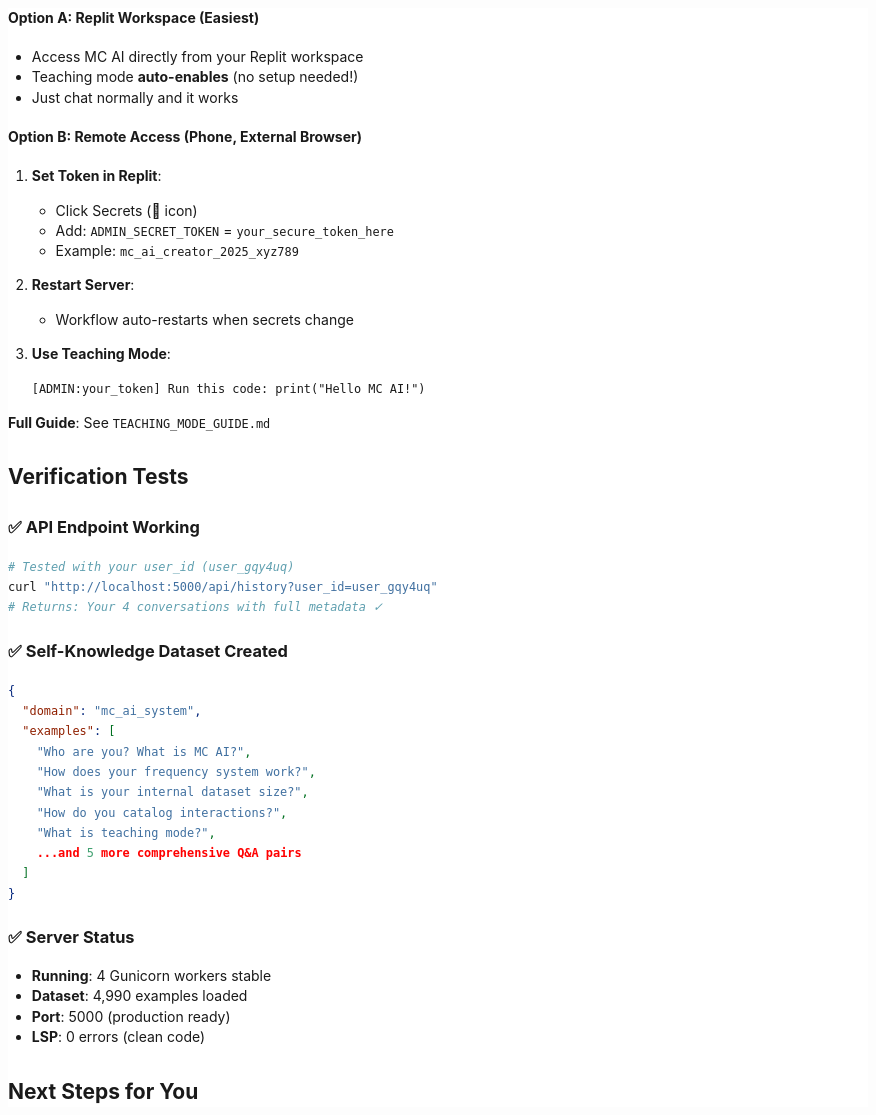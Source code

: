 #### Option A: Replit Workspace (Easiest)
- Access MC AI directly from your Replit workspace
- Teaching mode **auto-enables** (no setup needed!)
- Just chat normally and it works

#### Option B: Remote Access (Phone, External Browser)
1. **Set Token in Replit**:
   - Click Secrets (🔐 icon)
   - Add: `ADMIN_SECRET_TOKEN` = `your_secure_token_here`
   - Example: `mc_ai_creator_2025_xyz789`

2. **Restart Server**: 
   - Workflow auto-restarts when secrets change

3. **Use Teaching Mode**:
   ```
   [ADMIN:your_token] Run this code: print("Hello MC AI!")
   ```

**Full Guide**: See `TEACHING_MODE_GUIDE.md`

## Verification Tests

### ✅ API Endpoint Working
```bash
# Tested with your user_id (user_gqy4uq)
curl "http://localhost:5000/api/history?user_id=user_gqy4uq"
# Returns: Your 4 conversations with full metadata ✓
```

### ✅ Self-Knowledge Dataset Created
```json
{
  "domain": "mc_ai_system",
  "examples": [
    "Who are you? What is MC AI?",
    "How does your frequency system work?",
    "What is your internal dataset size?",
    "How do you catalog interactions?",
    "What is teaching mode?",
    ...and 5 more comprehensive Q&A pairs
  ]
}
```

### ✅ Server Status
- **Running**: 4 Gunicorn workers stable
- **Dataset**: 4,990 examples loaded
- **Port**: 5000 (production ready)
- **LSP**: 0 errors (clean code)

## Next Steps for You
